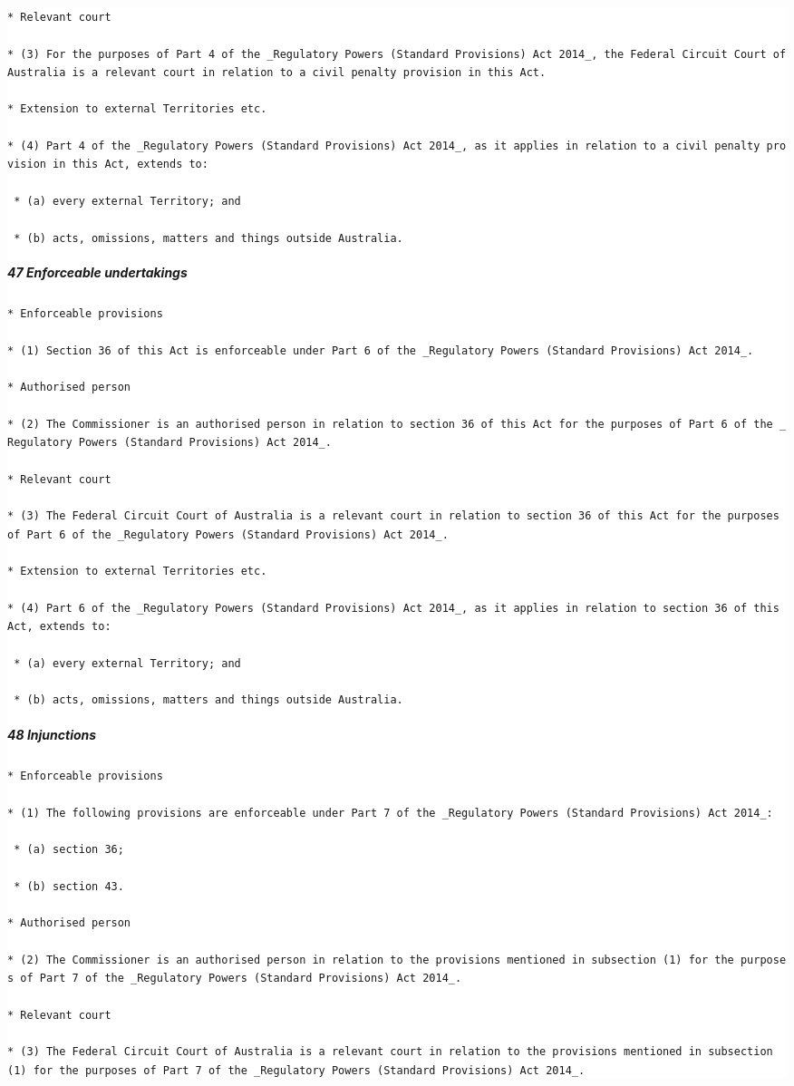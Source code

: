     * Relevant court

    * (3) For the purposes of Part 4 of the _Regulatory Powers (Standard Provisions) Act 2014_, the Federal Circuit Court of Australia is a relevant court in relation to a civil penalty provision in this Act.

    * Extension to external Territories etc.

    * (4) Part 4 of the _Regulatory Powers (Standard Provisions) Act 2014_, as it applies in relation to a civil penalty provision in this Act, extends to:

     * (a) every external Territory; and

     * (b) acts, omissions, matters and things outside Australia.

##### 47  Enforceable undertakings

    * Enforceable provisions

    * (1) Section 36 of this Act is enforceable under Part 6 of the _Regulatory Powers (Standard Provisions) Act 2014_.

    * Authorised person

    * (2) The Commissioner is an authorised person in relation to section 36 of this Act for the purposes of Part 6 of the _Regulatory Powers (Standard Provisions) Act 2014_.

    * Relevant court

    * (3) The Federal Circuit Court of Australia is a relevant court in relation to section 36 of this Act for the purposes of Part 6 of the _Regulatory Powers (Standard Provisions) Act 2014_.

    * Extension to external Territories etc.

    * (4) Part 6 of the _Regulatory Powers (Standard Provisions) Act 2014_, as it applies in relation to section 36 of this Act, extends to:

     * (a) every external Territory; and

     * (b) acts, omissions, matters and things outside Australia.

##### 48  Injunctions

    * Enforceable provisions

    * (1) The following provisions are enforceable under Part 7 of the _Regulatory Powers (Standard Provisions) Act 2014_:

     * (a) section 36;

     * (b) section 43.

    * Authorised person

    * (2) The Commissioner is an authorised person in relation to the provisions mentioned in subsection (1) for the purposes of Part 7 of the _Regulatory Powers (Standard Provisions) Act 2014_.

    * Relevant court

    * (3) The Federal Circuit Court of Australia is a relevant court in relation to the provisions mentioned in subsection (1) for the purposes of Part 7 of the _Regulatory Powers (Standard Provisions) Act 2014_.
